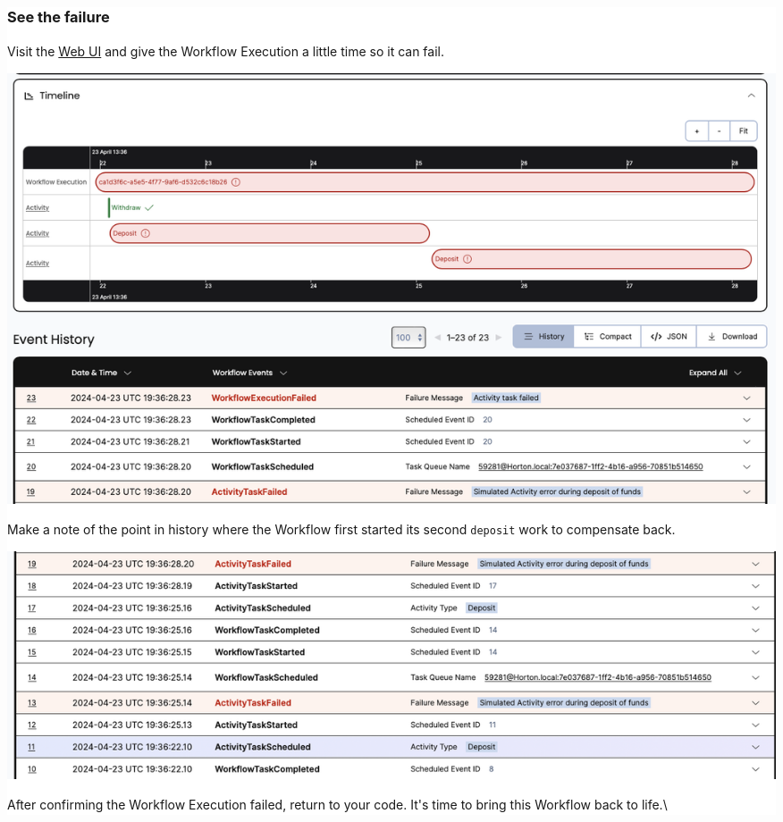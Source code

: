 ### [](/img/icons/harbor-crane.png) See the failure

Visit the [Web UI](http://127.0.0.1:8233) and give the Workflow Execution a little time so it can fail.

![Workflow Execution failure](images/workflow-execution-fail-bug.png)

Make a note of the point in history where the Workflow first started its second `deposit` work to compensate back. 

![Recovery deposit failure](images/second-deposit-bug.png)

After confirming the Workflow Execution failed, return to your code. 
It's time to bring this Workflow back to life.\
